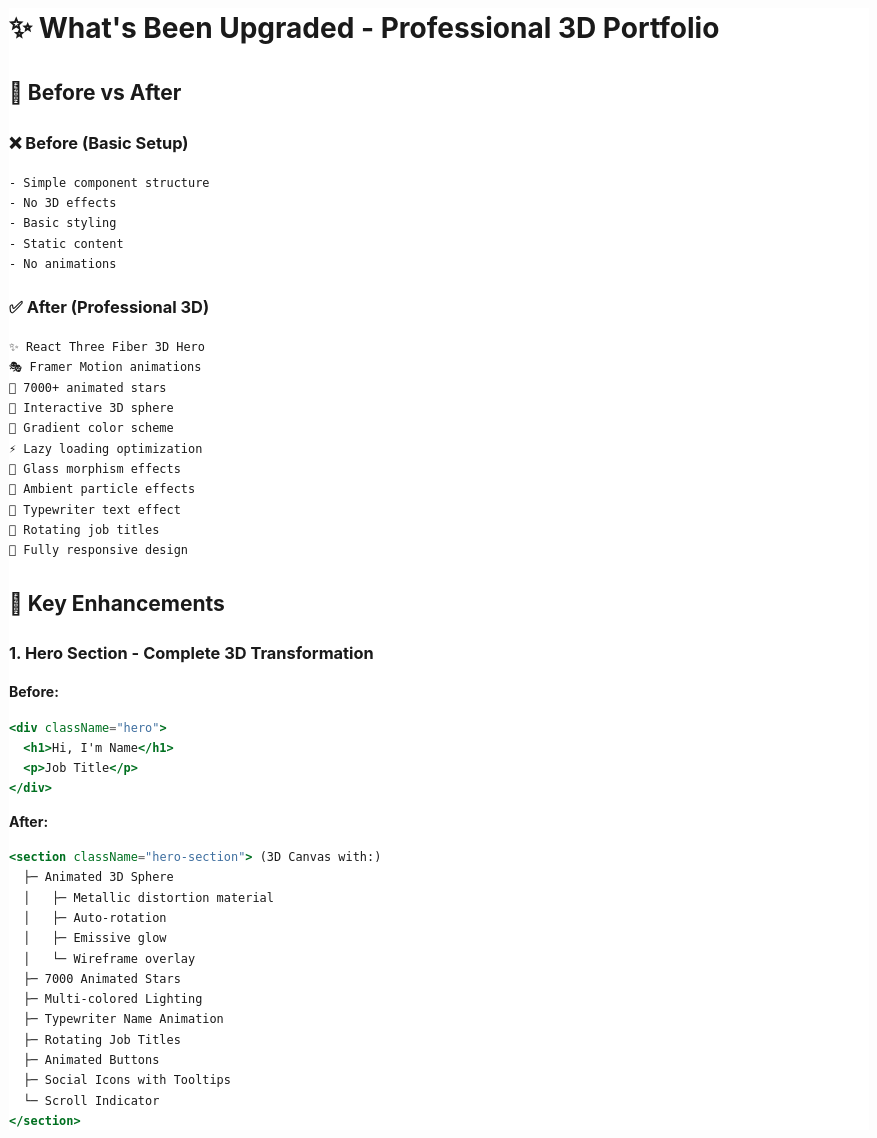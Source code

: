 # ✨ What's Been Upgraded - Professional 3D Portfolio

## 🎨 Before vs After

### ❌ Before (Basic Setup)
```
- Simple component structure
- No 3D effects
- Basic styling
- Static content
- No animations
```

### ✅ After (Professional 3D)
```
✨ React Three Fiber 3D Hero
🎭 Framer Motion animations
🌟 7000+ animated stars
💫 Interactive 3D sphere
🎨 Gradient color scheme
⚡ Lazy loading optimization
🔮 Glass morphism effects
🌊 Ambient particle effects
💬 Typewriter text effect
🔄 Rotating job titles
📱 Fully responsive design
```

## 🚀 Key Enhancements

### 1. Hero Section - Complete 3D Transformation

**Before:**
```jsx
<div className="hero">
  <h1>Hi, I'm Name</h1>
  <p>Job Title</p>
</div>
```

**After:**
```jsx
<section className="hero-section"> (3D Canvas with:)
  ├─ Animated 3D Sphere
  │   ├─ Metallic distortion material
  │   ├─ Auto-rotation
  │   ├─ Emissive glow
  │   └─ Wireframe overlay
  ├─ 7000 Animated Stars
  ├─ Multi-colored Lighting
  ├─ Typewriter Name Animation
  ├─ Rotating Job Titles
  ├─ Animated Buttons
  ├─ Social Icons with Tooltips
  └─ Scroll Indicator
</section>
```
